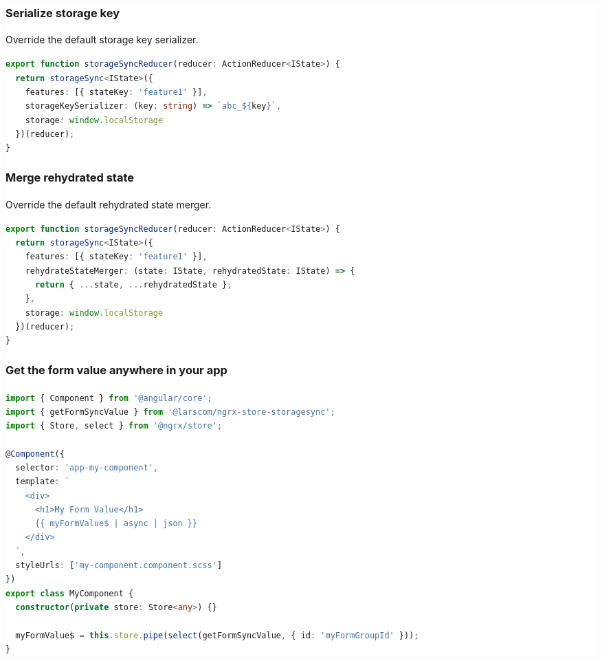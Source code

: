### Serialize storage key

Override the default storage key serializer.

```ts
export function storageSyncReducer(reducer: ActionReducer<IState>) {
  return storageSync<IState>({
    features: [{ stateKey: 'feature1' }],
    storageKeySerializer: (key: string) => `abc_${key}`,
    storage: window.localStorage
  })(reducer);
}
```

### Merge rehydrated state

Override the default rehydrated state merger.

```ts
export function storageSyncReducer(reducer: ActionReducer<IState>) {
  return storageSync<IState>({
    features: [{ stateKey: 'feature1' }],
    rehydrateStateMerger: (state: IState, rehydratedState: IState) => {
      return { ...state, ...rehydratedState };
    },
    storage: window.localStorage
  })(reducer);
}
```

### Get the form value anywhere in your app

```ts
import { Component } from '@angular/core';
import { getFormSyncValue } from '@larscom/ngrx-store-storagesync';
import { Store, select } from '@ngrx/store';

@Component({
  selector: 'app-my-component',
  template: `
    <div>
      <h1>My Form Value</h1>
      {{ myFormValue$ | async | json }}
    </div>
  `,
  styleUrls: ['my-component.component.scss']
})
export class MyComponent {
  constructor(private store: Store<any>) {}

  myFormValue$ = this.store.pipe(select(getFormSyncValue, { id: 'myFormGroupId' }));
}
```

